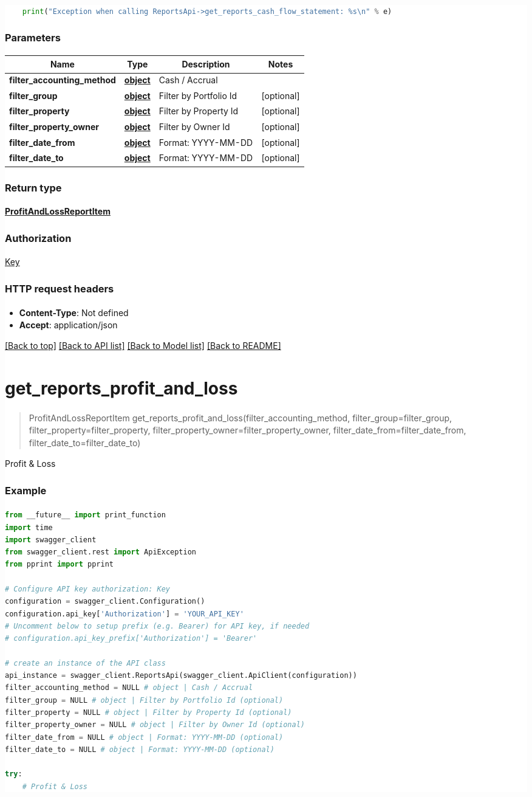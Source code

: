 ```python
    print("Exception when calling ReportsApi->get_reports_cash_flow_statement: %s\n" % e)
```

### Parameters

Name | Type | Description  | Notes
------------- | ------------- | ------------- | -------------
 **filter_accounting_method** | [**object**](.md)| Cash / Accrual | 
 **filter_group** | [**object**](.md)| Filter by Portfolio Id | [optional] 
 **filter_property** | [**object**](.md)| Filter by Property Id | [optional] 
 **filter_property_owner** | [**object**](.md)| Filter by Owner Id | [optional] 
 **filter_date_from** | [**object**](.md)| Format: YYYY-MM-DD | [optional] 
 **filter_date_to** | [**object**](.md)| Format: YYYY-MM-DD | [optional] 

### Return type

[**ProfitAndLossReportItem**](ProfitAndLossReportItem.md)

### Authorization

[Key](../README.md#Key)

### HTTP request headers

 - **Content-Type**: Not defined
 - **Accept**: application/json

[[Back to top]](#) [[Back to API list]](../README.md#documentation-for-api-endpoints) [[Back to Model list]](../README.md#documentation-for-models) [[Back to README]](../README.md)

# **get_reports_profit_and_loss**
> ProfitAndLossReportItem get_reports_profit_and_loss(filter_accounting_method, filter_group=filter_group, filter_property=filter_property, filter_property_owner=filter_property_owner, filter_date_from=filter_date_from, filter_date_to=filter_date_to)

Profit & Loss

### Example
```python
from __future__ import print_function
import time
import swagger_client
from swagger_client.rest import ApiException
from pprint import pprint

# Configure API key authorization: Key
configuration = swagger_client.Configuration()
configuration.api_key['Authorization'] = 'YOUR_API_KEY'
# Uncomment below to setup prefix (e.g. Bearer) for API key, if needed
# configuration.api_key_prefix['Authorization'] = 'Bearer'

# create an instance of the API class
api_instance = swagger_client.ReportsApi(swagger_client.ApiClient(configuration))
filter_accounting_method = NULL # object | Cash / Accrual
filter_group = NULL # object | Filter by Portfolio Id (optional)
filter_property = NULL # object | Filter by Property Id (optional)
filter_property_owner = NULL # object | Filter by Owner Id (optional)
filter_date_from = NULL # object | Format: YYYY-MM-DD (optional)
filter_date_to = NULL # object | Format: YYYY-MM-DD (optional)

try:
    # Profit & Loss
```